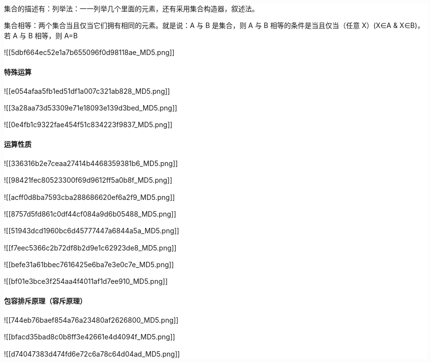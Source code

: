 集合的描述有：列举法：一一列举几个里面的元素，还有采用集合构造器，叙述法。

集合相等：两个集合当且仅当它们拥有相同的元素。就是说：A 与 B 是集合，则 A 与 B 相等的条件是当且仅当（任意 X）(X∈A & X∈B)，若 A 与 B 相等，则 A=B

![[5dbf664ec52e1a7b655096f0d98118ae_MD5.png]]

#### 特殊运算

![[e054afaa5fb1ed51df1a007c321ab828_MD5.png]]

  

![[3a28aa73d53309e71e18093e139d3bed_MD5.png]]

![[0e4fb1c9322fae454f51c834223f9837_MD5.png]]

#### 运算性质

![[336316b2e7ceaa27414b4468359381b6_MD5.png]]

  

![[98421fec80523300f69d9612ff5a0b8f_MD5.png]]

  

![[acff0d8ba7593cba288686620ef6a2f9_MD5.png]]

  

![[8757d5fd861c0df44cf084a9d6b05488_MD5.png]]

  

![[51943dcd1960bc6d45777447a6844a5a_MD5.png]]

  

![[f7eec5366c2b72df8b2d9e1c62923de8_MD5.png]]

  

![[befe31a61bbec7616425e6ba7e3e0c7e_MD5.png]]

  

![[bf01e3bce3f254aa4f4011af1d7ee910_MD5.png]]

#### 包容排斥原理（容斥原理）

![[744eb76baef854a76a23480af2626800_MD5.png]]

  

![[bfacd35bad8c0b8ff3e42661e4d4094f_MD5.png]]

  

![[d74047383d474fd6e72c6a78c64d04ad_MD5.png]]
